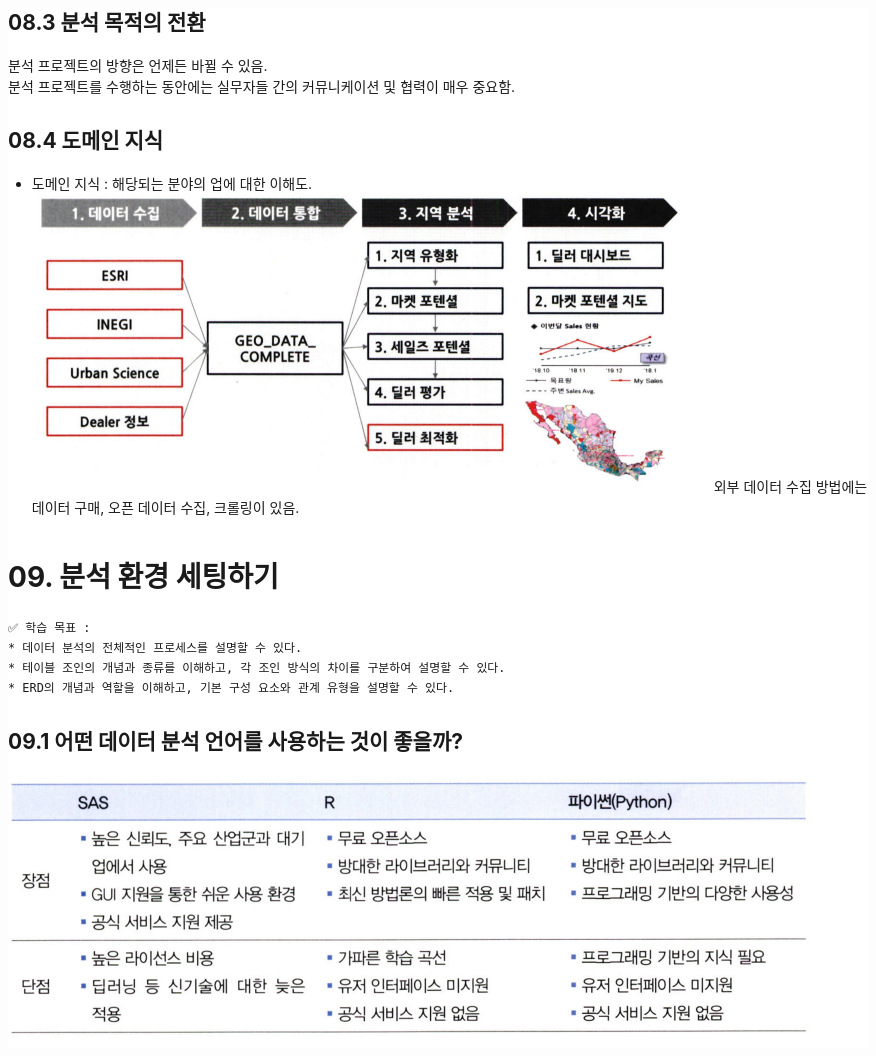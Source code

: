 ## 08.3 분석 목적의 전환
분석 프로젝트의 방향은 언제든 바뀔 수 있음.\
분석 프로젝트를 수행하는 동안에는 실무자들 간의 커뮤니케이션 및 협력이 매우 중요함.

## 08.4 도메인 지식
- 도메인 지식 : 해당되는 분야의 업에 대한 이해도.
![alt text](<../25-1 img/25-1 통계학 img/3주차/4.png>)
외부 데이터 수집 방법에는 데이터 구매, 오픈 데이터 수집, 크롤링이 있음.

# 09. 분석 환경 세팅하기

```
✅ 학습 목표 :
* 데이터 분석의 전체적인 프로세스를 설명할 수 있다.
* 테이블 조인의 개념과 종류를 이해하고, 각 조인 방식의 차이를 구분하여 설명할 수 있다.
* ERD의 개념과 역할을 이해하고, 기본 구성 요소와 관계 유형을 설명할 수 있다.
```


## 09.1 어떤 데이터 분석 언어를 사용하는 것이 좋을까?
![alt text](<../25-1 img/25-1 통계학 img/3주차/5.png>)
